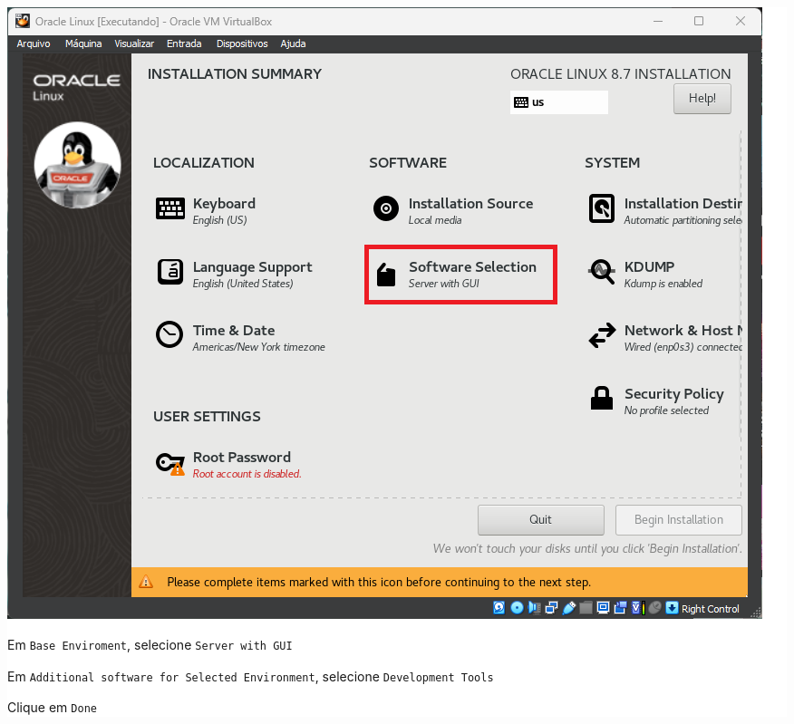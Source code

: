 ![Sem título.png](/Imagens/Sem_ttulo%201.png)

Em `Base Enviroment`, selecione `Server with GUI`

Em `Additional software for Selected Environment`, selecione `Development Tools`

Clique em `Done`

